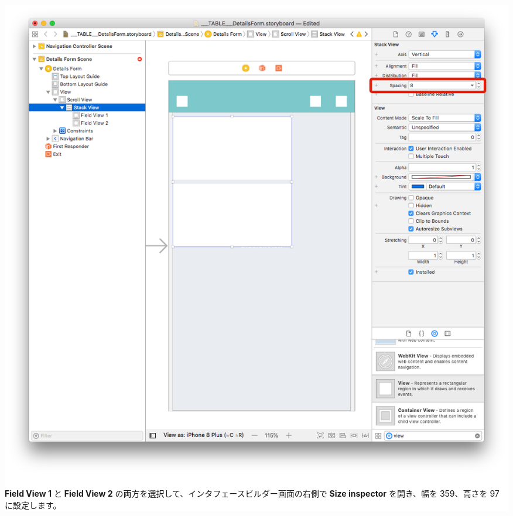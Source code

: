 ![Stack Viewの余白](img/stackview-spacing.png)

**Field View 1** と **Field View 2** の両方を選択して、インタフェースビルダー画面の右側で **Size inspector** を開き、幅を 359、高さを 97 に設定します。
